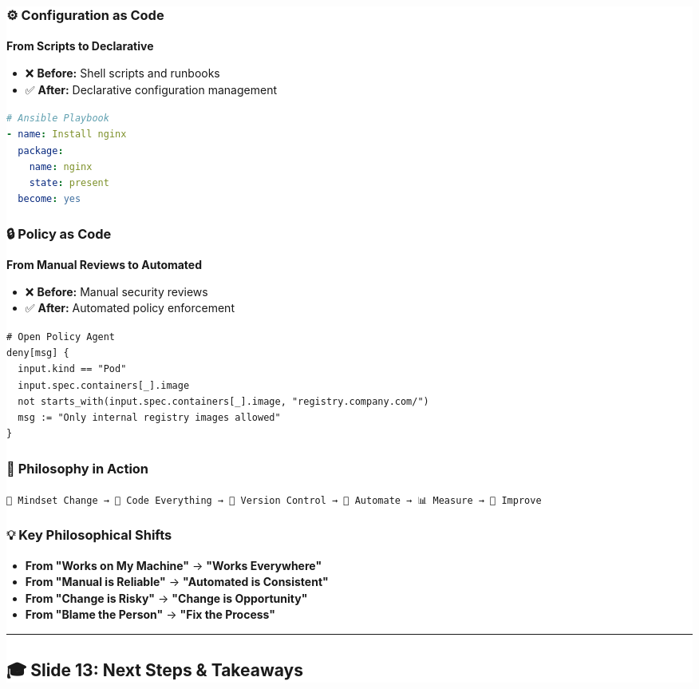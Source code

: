 </td>
<td width="33%">

### ⚙️ **Configuration as Code**
**From Scripts to Declarative**
- ❌ **Before:** Shell scripts and runbooks
- ✅ **After:** Declarative configuration management
```yaml
# Ansible Playbook
- name: Install nginx
  package:
    name: nginx
    state: present
  become: yes
```

</td>
<td width="33%">

### 🔒 **Policy as Code**
**From Manual Reviews to Automated**
- ❌ **Before:** Manual security reviews
- ✅ **After:** Automated policy enforcement
```hcl
# Open Policy Agent
deny[msg] {
  input.kind == "Pod"
  input.spec.containers[_].image
  not starts_with(input.spec.containers[_].image, "registry.company.com/")
  msg := "Only internal registry images allowed"
}
```

</td>
</tr>
</table>

### 🎯 **Philosophy in Action**
```
🧠 Mindset Change → 📝 Code Everything → 🔄 Version Control → 🤖 Automate → 📊 Measure → 🔄 Improve
```

### 💡 **Key Philosophical Shifts**
- **From "Works on My Machine"** → **"Works Everywhere"**
- **From "Manual is Reliable"** → **"Automated is Consistent"**
- **From "Change is Risky"** → **"Change is Opportunity"**
- **From "Blame the Person"** → **"Fix the Process"**

---

## 🎓 Slide 13: Next Steps & Takeaways
